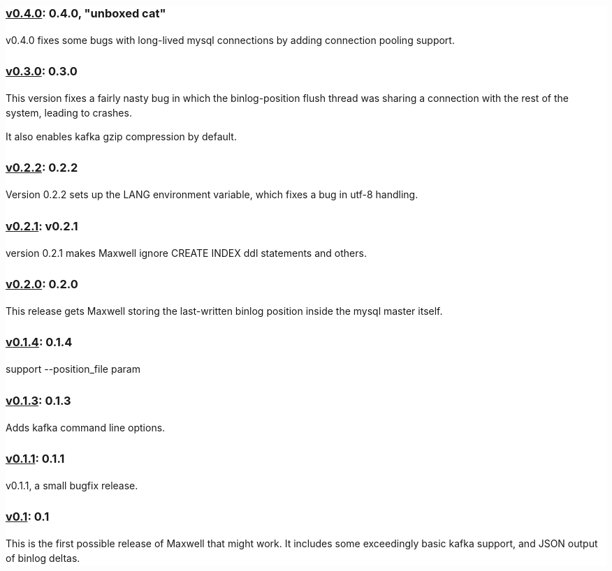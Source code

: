 ### [v0.4.0](https://github.com/zendesk/maxwell/releases/tag/v0.4.0): 0.4.0, "unboxed cat"

v0.4.0 fixes some bugs with long-lived mysql connections by adding connection pooling support.

### [v0.3.0](https://github.com/zendesk/maxwell/releases/tag/v0.3.0): 0.3.0

This version fixes a fairly nasty bug in which the binlog-position flush thread was sharing a connection with the rest of the system, leading to crashes. 

It also enables kafka gzip compression by default.

### [v0.2.2](https://github.com/zendesk/maxwell/releases/tag/v0.2.2): 0.2.2

Version 0.2.2 sets up the LANG environment variable, which fixes a bug in utf-8 handling. 

### [v0.2.1](https://github.com/zendesk/maxwell/releases/tag/v0.2.1): v0.2.1

version 0.2.1 makes Maxwell ignore CREATE INDEX ddl statements and others.

### [v0.2.0](https://github.com/zendesk/maxwell/releases/tag/v0.2.0): 0.2.0

This release gets Maxwell storing the last-written binlog position inside the mysql master itself. 

### [v0.1.4](https://github.com/zendesk/maxwell/releases/tag/v0.1.4): 0.1.4

support --position_file param

### [v0.1.3](https://github.com/zendesk/maxwell/releases/tag/v0.1.3): 0.1.3

Adds kafka command line options.

### [v0.1.1](https://github.com/zendesk/maxwell/releases/tag/v0.1.1): 0.1.1

v0.1.1, a small bugfix release. 

### [v0.1](https://github.com/zendesk/maxwell/releases/tag/v0.1): 0.1

This is the first possible release of Maxwell that might work.  It includes some exceedingly basic kafka support, and JSON output of binlog deltas.

